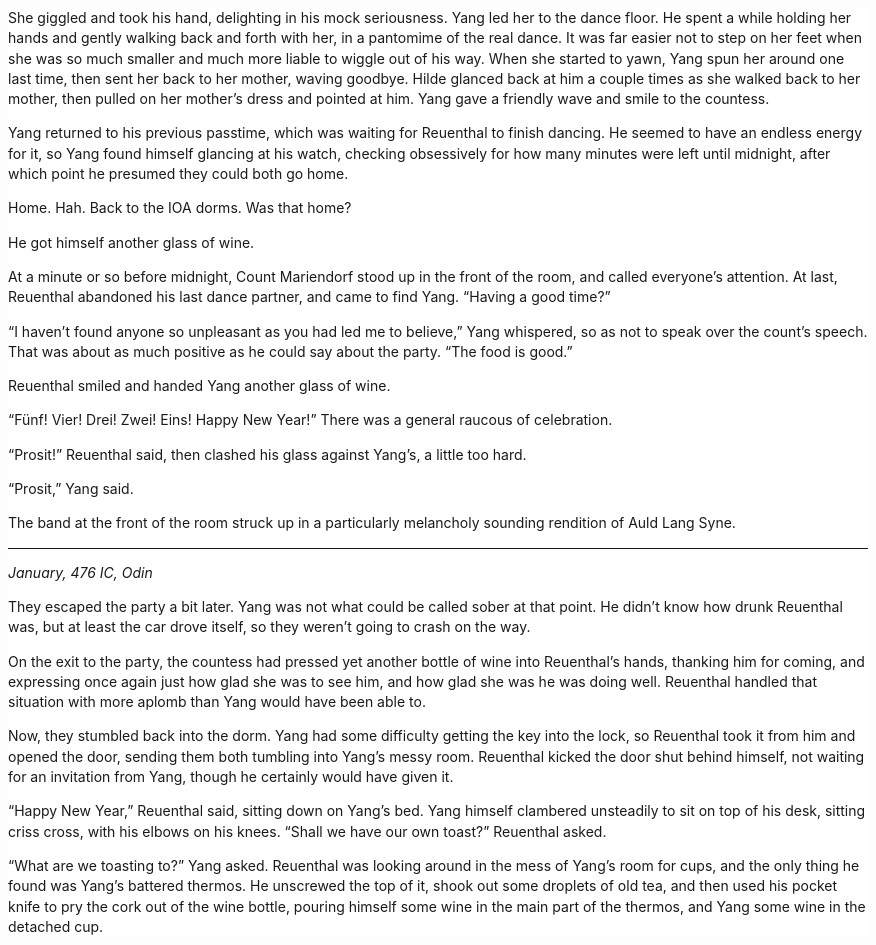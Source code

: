 She giggled and took his hand, delighting in his mock seriousness. Yang led her to the dance floor. He spent a while holding her hands and gently walking back and forth with her, in a pantomime of the real dance. It was far easier not to step on her feet when she was so much smaller and much more liable to wiggle out of his way. When she started to yawn, Yang spun her around one last time, then sent her back to her mother, waving goodbye. Hilde glanced back at him a couple times as she walked back to her mother, then pulled on her mother’s dress and pointed at him. Yang gave a friendly wave and smile to the countess.

Yang returned to his previous passtime, which was waiting for Reuenthal to finish dancing. He seemed to have an endless energy for it, so Yang found himself glancing at his watch, checking obsessively for how many minutes were left until midnight, after which point he presumed they could both go home. 

Home. Hah. Back to the IOA dorms. Was that home? 

He got himself another glass of wine.

At a minute or so before midnight, Count Mariendorf stood up in the front of the room, and called everyone’s attention. At last, Reuenthal abandoned his last dance partner, and came to find Yang. “Having a good time?”

“I haven’t found anyone so unpleasant as you had led me to believe,” Yang whispered, so as not to speak over the count’s speech. That was about as much positive as he could say about the party. “The food is good.”

Reuenthal smiled and handed Yang another glass of wine.

“Fünf\! Vier\! Drei\! Zwei\! Eins\! Happy New Year\!” There was a general raucous of celebration.

“Prosit\!” Reuenthal said, then clashed his glass against Yang’s, a little too hard. 

“Prosit,” Yang said. 

The band at the front of the room struck up in a particularly melancholy sounding rendition of Auld Lang Syne.

---

*January, 476 IC, Odin*

They escaped the party a bit later. Yang was not what could be called sober at that point. He didn’t know how drunk Reuenthal was, but at least the car drove itself, so they weren’t going to crash on the way.

On the exit to the party, the countess had pressed yet another bottle of wine into Reuenthal’s hands, thanking him for coming, and expressing once again just how glad she was to see him, and how glad she was he was doing well. Reuenthal handled that situation with more aplomb than Yang would have been able to.

Now, they stumbled back into the dorm. Yang had some difficulty getting the key into the lock, so Reuenthal took it from him and opened the door, sending them both tumbling into Yang’s messy room. Reuenthal kicked the door shut behind himself, not waiting for an invitation from Yang, though he certainly would have given it.

“Happy New Year,” Reuenthal said, sitting down on Yang’s bed. Yang himself clambered unsteadily to sit on top of his desk, sitting criss cross, with his elbows on his knees. “Shall we have our own toast?” Reuenthal asked.

“What are we toasting to?” Yang asked. Reuenthal was looking around in the mess of Yang’s room for cups, and the only thing he found was Yang’s battered thermos. He unscrewed the top of it, shook out some droplets of old tea, and then used his pocket knife to pry the cork out of the wine bottle, pouring himself some wine in the main part of the thermos, and Yang some wine in the detached cup.
